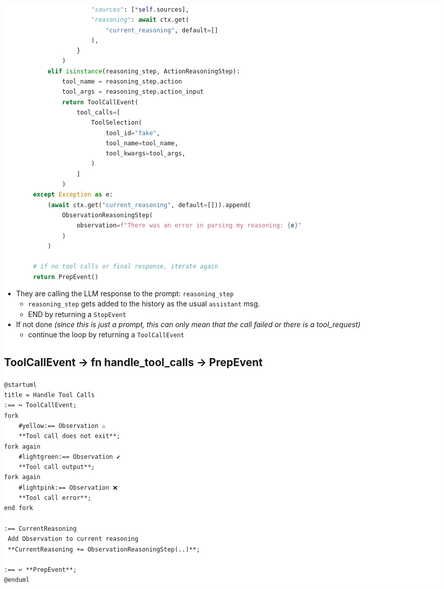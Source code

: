 ```python
                        "sources": [*self.sources],
                        "reasoning": await ctx.get(
                            "current_reasoning", default=[]
                        ),
                    }
                )
            elif isinstance(reasoning_step, ActionReasoningStep):
                tool_name = reasoning_step.action
                tool_args = reasoning_step.action_input
                return ToolCallEvent(
                    tool_calls=[
                        ToolSelection(
                            tool_id="fake",
                            tool_name=tool_name,
                            tool_kwargs=tool_args,
                        )
                    ]
                )
        except Exception as e:
            (await ctx.get("current_reasoning", default=[])).append(
                ObservationReasoningStep(
                    observation=f"There was an error in parsing my reasoning: {e}"
                )
            )

        # if no tool calls or final response, iterate again
        return PrepEvent()
```

 - They are calling the LLM response to the prompt: `reasoning_step` 
   - `reasoning_step` gets added to the history as the usual `assistant` msg.
   - END by returning a `StopEvent`
 - If not done _(since this is just a prompt, this can only mean that the call failed or there is a tool_request)_
   - continue the loop by returning a `ToolCallEvent`

## ToolCallEvent →  fn handle_tool_calls  → PrepEvent

```plantuml
@startuml
title = Handle Tool Calls
:== ↪ ToolCallEvent;
fork
    #yellow:== Observation ⚠️
    **Tool call does not exit**;
fork again
    #lightgreen:== Observation ✔️
    **Tool call output**;
fork again
    #lightpink:== Observation ❌
    **Tool call error**;    
end fork

:== CurrentReasoning 
 Add Observation to current reasoning
 **CurrentReasoning += ObservationReasoningStep(..)**;

:== ↩ **PrepEvent**;
@enduml
```
